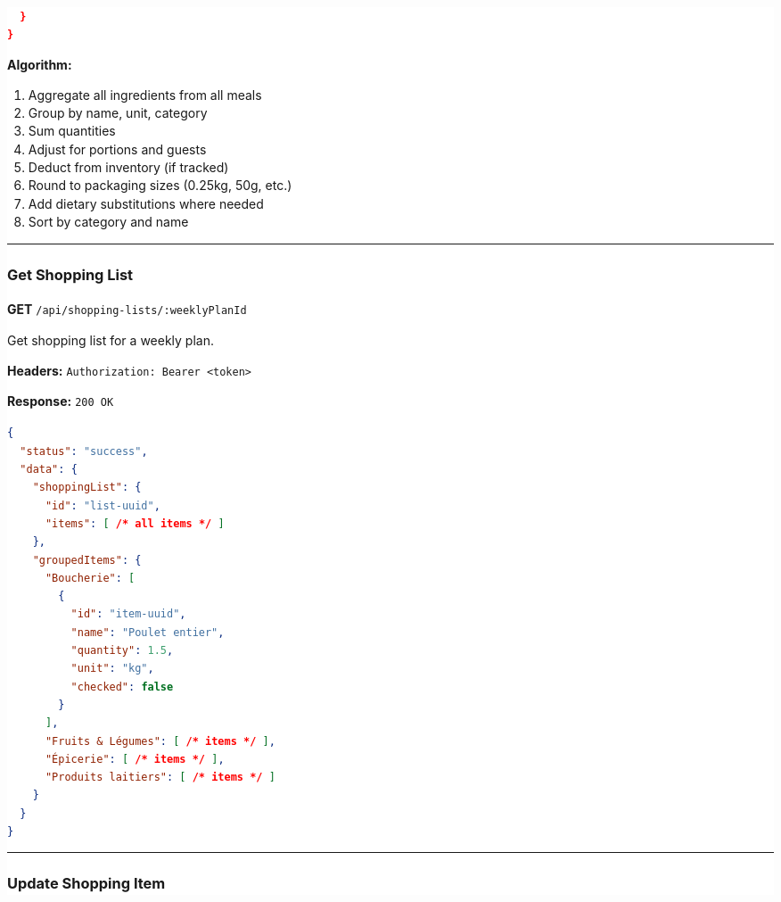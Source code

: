 ```json
  }
}
```

**Algorithm:**
1. Aggregate all ingredients from all meals
2. Group by name, unit, category
3. Sum quantities
4. Adjust for portions and guests
5. Deduct from inventory (if tracked)
6. Round to packaging sizes (0.25kg, 50g, etc.)
7. Add dietary substitutions where needed
8. Sort by category and name

---

### Get Shopping List

**GET** `/api/shopping-lists/:weeklyPlanId`

Get shopping list for a weekly plan.

**Headers:** `Authorization: Bearer <token>`

**Response:** `200 OK`
```json
{
  "status": "success",
  "data": {
    "shoppingList": {
      "id": "list-uuid",
      "items": [ /* all items */ ]
    },
    "groupedItems": {
      "Boucherie": [
        {
          "id": "item-uuid",
          "name": "Poulet entier",
          "quantity": 1.5,
          "unit": "kg",
          "checked": false
        }
      ],
      "Fruits & Légumes": [ /* items */ ],
      "Épicerie": [ /* items */ ],
      "Produits laitiers": [ /* items */ ]
    }
  }
}
```

---

### Update Shopping Item
